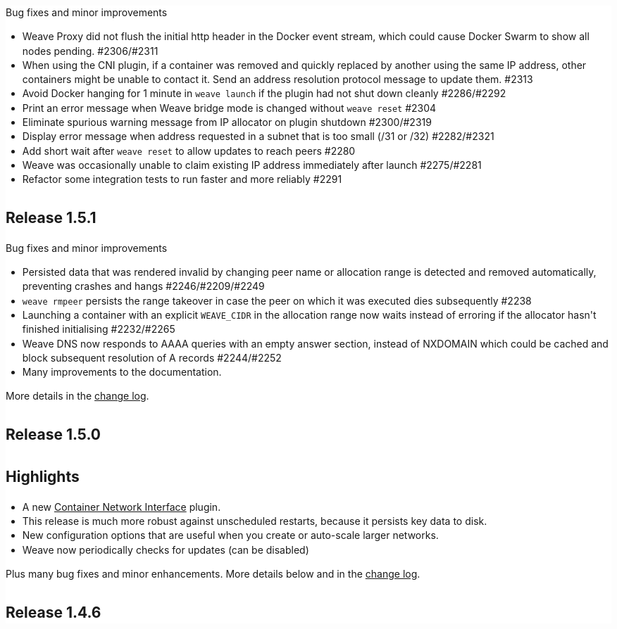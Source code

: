 Bug fixes and minor improvements

* Weave Proxy did not flush the initial http header in the Docker event stream, which could cause Docker Swarm to show all nodes pending. #2306/#2311
* When using the CNI plugin, if a container was removed and quickly replaced by another using the same IP address, other containers might be unable to contact it. Send an address resolution protocol message to update them. #2313
* Avoid Docker hanging for 1 minute in `weave launch` if the plugin had not shut down cleanly #2286/#2292
* Print an error message when Weave bridge mode is changed without `weave reset` #2304
* Eliminate spurious warning message from IP allocator on plugin shutdown #2300/#2319
* Display error message when address requested in a subnet that is too small (/31 or /32) #2282/#2321
* Add short wait after `weave reset` to allow updates to reach peers #2280
* Weave was occasionally unable to claim existing IP address immediately after launch #2275/#2281
* Refactor some integration tests to run faster and more reliably #2291

## Release 1.5.1

Bug fixes and minor improvements

* Persisted data that was rendered invalid by changing peer name or
  allocation range is detected and removed automatically, preventing
  crashes and hangs #2246/#2209/#2249
* `weave rmpeer` persists the range takeover in case the peer on which
  it was executed dies subsequently #2238
* Launching a container with an explicit `WEAVE_CIDR` in the
  allocation range now waits instead of erroring if the allocator
  hasn't finished initialising #2232/#2265
* Weave DNS now responds to AAAA queries with an empty answer section,
  instead of NXDOMAIN which could be cached and block subsequent
  resolution of A records #2244/#2252
* Many improvements to the documentation.

More details in the [change log](https://github.com/weaveworks/weave/issues?q=milestone%3A1.5.1).

## Release 1.5.0

## Highlights

- A new [Container Network Interface](https://github.com/appc/cni#cni---the-container-network-interface) plugin.
- This release is much more robust against unscheduled restarts,
  because it persists key data to disk.
- New configuration options that are useful when you create or
  auto-scale larger networks.
- Weave now periodically checks for updates (can be disabled)

Plus many bug fixes and minor enhancements. More details below and in
the [change log](https://github.com/weaveworks/weave/issues?q=milestone%3A1.5.0).

## Release 1.4.6
